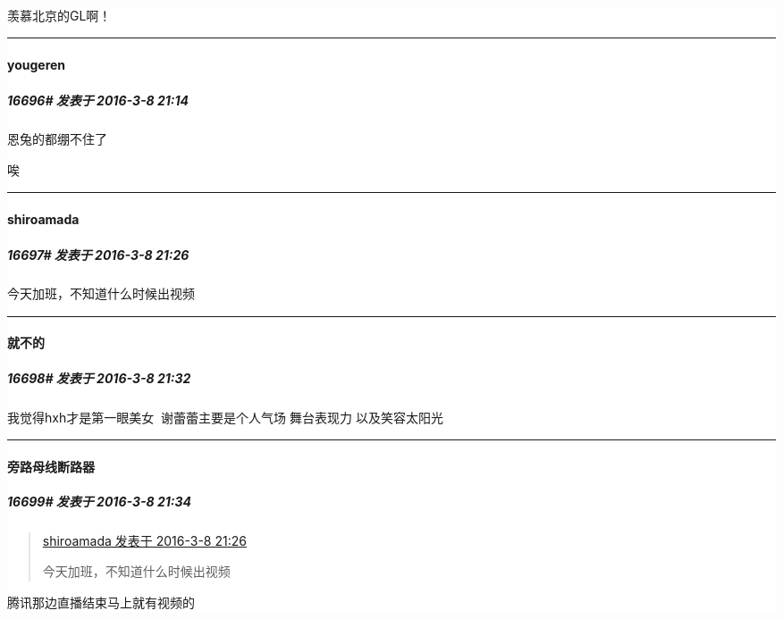 羡慕北京的GL啊！







*****

####  yougeren  
##### 16696#       发表于 2016-3-8 21:14




恩兔的都绷不住了

唉







*****

####  shiroamada  
##### 16697#       发表于 2016-3-8 21:26




今天加班，不知道什么时候出视频







*****

####  就不的  
##### 16698#       发表于 2016-3-8 21:32




我觉得hxh才是第一眼美女  谢蕾蕾主要是个人气场 舞台表现力 以及笑容太阳光







*****

####  旁路母线断路器  
##### 16699#       发表于 2016-3-8 21:34



<blockquote><a href="httphttps://bbs.saraba1st.com/2b/forum.php?mod=redirect&amp;goto=findpost&amp;pid=31773867&amp;ptid=1105387" target="_blank">shiroamada 发表于 2016-3-8 21:26</a>

今天加班，不知道什么时候出视频</blockquote>
腾讯那边直播结束马上就有视频的

